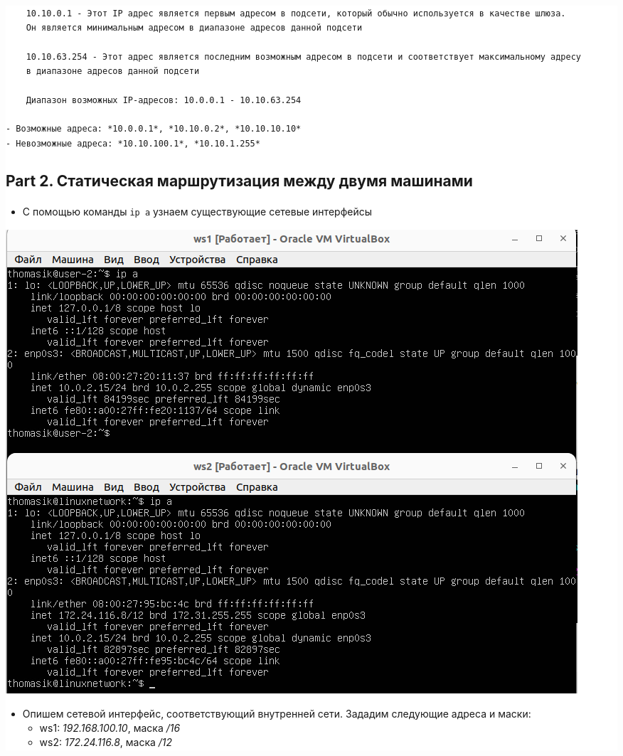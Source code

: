         10.10.0.1 - Этот IP адрес является первым адресом в подсети, который обычно используется в качестве шлюза. 
		Он является минимальным адресом в диапазоне адресов данной подсети

        10.10.63.254 - Этот адрес является последним возможным адресом в подсети и соответствует максимальному адресу 
		в диапазоне адресов данной подсети

        Диапазон возможных IP-адресов: 10.0.0.1 - 10.10.63.254

    - Возможные адреса: *10.0.0.1*, *10.10.0.2*, *10.10.10.10*
    - Невозможные адреса: *10.10.100.1*, *10.10.1.255*

## Part 2. Статическая маршрутизация между двумя машинами

- С помощью команды `ip a` узнаем существующие сетевые интерфейсы

![image](./images/ip_a.png)

- Опишем сетевой интерфейс, соответствующий внутренней сети. Зададим следующие адреса и маски: 
    - ws1: *192.168.100.10*, маска */16*
    - ws2: *172.24.116.8*, маска */12*
